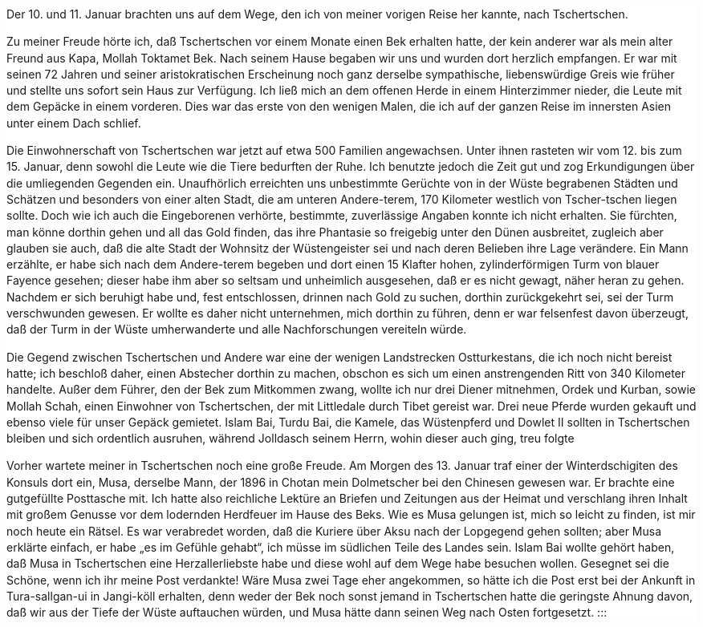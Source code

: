 Der 10. und 11. Januar brachten uns auf dem Wege, den ich von meiner vorigen
Reise her kannte, nach Tschertschen.

Zu meiner Freude hörte ich, daß Tschertschen vor einem Monate einen Bek erhalten
hatte, der kein anderer war als mein alter Freund aus Kapa, Mollah Toktamet Bek.
Nach seinem Hause begaben wir uns und wurden dort herzlich empfangen. Er war mit
seinen 72 Jahren und seiner aristokratischen Erscheinung noch ganz derselbe
sympathische, liebenswürdige Greis wie früher und stellte uns sofort sein Haus
zur Verfügung. Ich ließ mich an dem offenen Herde in einem Hinterzimmer nieder,
die Leute mit dem Gepäcke in einem vorderen. Dies war das erste von den wenigen
Malen, die ich auf der ganzen Reise im innersten Asien unter einem Dach schlief.

Die Einwohnerschaft von Tschertschen war jetzt auf etwa 500 Familien
angewachsen. Unter ihnen rasteten wir vom 12. bis zum 15. Januar, denn sowohl
die Leute wie die Tiere bedurften der Ruhe. Ich benutzte jedoch die Zeit gut und
zog Erkundigungen über die umliegenden Gegenden ein. Unaufhörlich erreichten uns
unbestimmte Gerüchte von in der Wüste begrabenen Städten und Schätzen und
besonders von einer alten Stadt, die am unteren Andere-terem, 170 Kilometer
westlich von Tscher-tschen liegen sollte. Doch wie ich auch die Eingeborenen
verhörte, bestimmte, zuverlässige Angaben konnte ich nicht erhalten. Sie
fürchten, man könne dorthin gehen und all das Gold finden, das ihre Phantasie so
freigebig unter den Dünen ausbreitet, zugleich aber glauben sie auch, daß die
alte Stadt der Wohnsitz der Wüstengeister sei und nach deren Belieben ihre Lage
verändere. Ein Mann erzählte, er habe sich nach dem Andere-terem begeben und
dort einen 15 Klafter hohen, zylinderförmigen Turm von blauer Fayence gesehen;
dieser habe ihm aber so seltsam und unheimlich ausgesehen, daß er es nicht
gewagt, näher heran zu gehen. Nachdem er sich beruhigt habe und, fest
entschlossen, drinnen nach Gold zu suchen, dorthin zurückgekehrt sei, sei der
Turm verschwunden gewesen. Er wollte es daher nicht unternehmen, mich dorthin zu
führen, denn er war felsenfest davon überzeugt, daß der Turm in der Wüste
umherwanderte und alle Nachforschungen vereiteln würde.

Die Gegend zwischen Tschertschen und Andere war eine der wenigen Landstrecken
Ostturkestans, die ich noch nicht bereist hatte; ich beschloß daher, einen
Abstecher dorthin zu machen, obschon es sich um einen anstrengenden Ritt von 340
Kilometer handelte. Außer dem Führer, den der Bek zum Mitkommen zwang, wollte
ich nur drei Diener mitnehmen, Ordek und Kurban, sowie Mollah Schah, einen
Einwohner von Tschertschen, der mit Littledale durch Tibet gereist war. Drei
neue Pferde wurden gekauft und ebenso viele für unser Gepäck gemietet. Islam
Bai, Turdu Bai, die Kamele, das Wüstenpferd und Dowlet II sollten in
Tschertschen bleiben und sich ordentlich ausruhen, während Jolldasch seinem
Herrn, wohin dieser auch ging, treu folgte

Vorher wartete meiner in Tschertschen noch eine große Freude. Am Morgen des 13.
Januar traf einer der Winterdschigiten des Konsuls dort ein, Musa, derselbe
Mann, der 1896 in Chotan mein Dolmetscher bei den Chinesen gewesen war. Er
brachte eine gutgefüllte Posttasche mit. Ich hatte also reichliche Lektüre an
Briefen und Zeitungen aus der Heimat und verschlang ihren Inhalt mit großem
Genusse vor dem lodernden Herdfeuer im Hause des Beks. Wie es Musa gelungen ist,
mich so leicht zu finden, ist mir noch heute ein Rätsel. Es war verabredet
worden, daß die Kuriere über Aksu nach der Lopgegend gehen sollten; aber Musa
erklärte einfach, er habe „es im Gefühle gehabt“, ich müsse im südlichen Teile
des Landes sein. Islam Bai wollte gehört haben, daß Musa in Tschertschen eine
Herzallerliebste habe und diese wohl auf dem Wege habe besuchen wollen. Gesegnet
sei die Schöne, wenn ich ihr meine Post verdankte! Wäre Musa zwei Tage eher
angekommen, so hätte ich die Post erst bei der Ankunft in Tura-sallgan-ui in
Jangi-köll erhalten, denn weder der Bek noch sonst jemand in Tschertschen hatte
die geringste Ahnung davon, daß wir aus der Tiefe der Wüste auftauchen würden,
und Musa hätte dann seinen Weg nach Osten fortgesetzt.
:::
